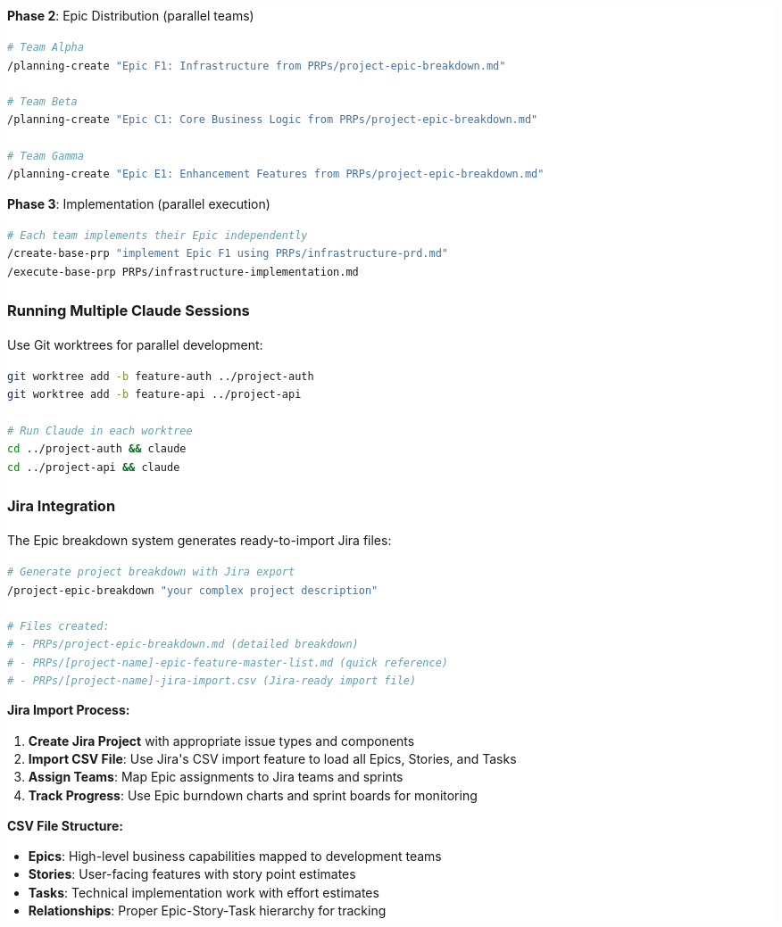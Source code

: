 **Phase 2**: Epic Distribution (parallel teams)

```bash
# Team Alpha
/planning-create "Epic F1: Infrastructure from PRPs/project-epic-breakdown.md"

# Team Beta
/planning-create "Epic C1: Core Business Logic from PRPs/project-epic-breakdown.md"

# Team Gamma
/planning-create "Epic E1: Enhancement Features from PRPs/project-epic-breakdown.md"
```

**Phase 3**: Implementation (parallel execution)

```bash
# Each team implements their Epic independently
/create-base-prp "implement Epic F1 using PRPs/infrastructure-prd.md"
/execute-base-prp PRPs/infrastructure-implementation.md
```

### Running Multiple Claude Sessions

Use Git worktrees for parallel development:

```bash
git worktree add -b feature-auth ../project-auth
git worktree add -b feature-api ../project-api

# Run Claude in each worktree
cd ../project-auth && claude
cd ../project-api && claude
```

### Jira Integration

The Epic breakdown system generates ready-to-import Jira files:

```bash
# Generate project breakdown with Jira export
/project-epic-breakdown "your complex project description"

# Files created:
# - PRPs/project-epic-breakdown.md (detailed breakdown)
# - PRPs/[project-name]-epic-feature-master-list.md (quick reference)
# - PRPs/[project-name]-jira-import.csv (Jira-ready import file)
```

**Jira Import Process:**

1. **Create Jira Project** with appropriate issue types and components
2. **Import CSV File**: Use Jira's CSV import feature to load all Epics, Stories, and Tasks
3. **Assign Teams**: Map Epic assignments to Jira teams and sprints
4. **Track Progress**: Use Epic burndown charts and sprint boards for monitoring

**CSV File Structure:**
- **Epics**: High-level business capabilities mapped to development teams
- **Stories**: User-facing features with story point estimates
- **Tasks**: Technical implementation work with effort estimates
- **Relationships**: Proper Epic-Story-Task hierarchy for tracking
